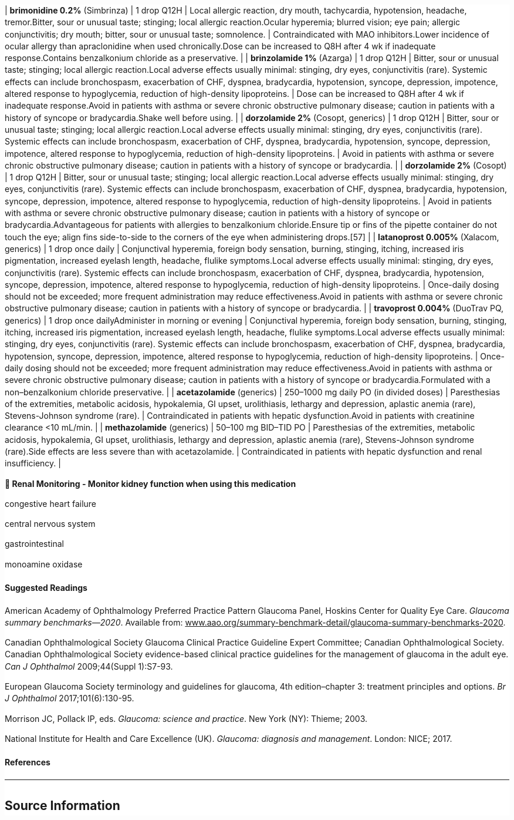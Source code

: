 | **brimonidine 0.2%** (Simbrinza) | 1 drop Q12H | Local allergic reaction, dry mouth, tachycardia, hypotension, headache, tremor.Bitter, sour or unusual taste; stinging; local allergic reaction.Ocular hyperemia; blurred vision; eye pain; allergic conjunctivitis; dry mouth; bitter, sour or unusual taste; somnolence. | Contraindicated with MAO inhibitors.Lower incidence of ocular allergy than apraclonidine when used chronically.Dose can be increased to Q8H after 4 wk if inadequate response.Contains benzalkonium chloride as a preservative. |
| **brinzolamide 1%** (Azarga) | 1 drop Q12H | Bitter, sour or unusual taste; stinging; local allergic reaction.Local adverse effects usually minimal: stinging, dry eyes, conjunctivitis (rare). Systemic effects can include bronchospasm, exacerbation of CHF, dyspnea, bradycardia, hypotension, syncope, depression, impotence, altered response to hypoglycemia, reduction of high-density lipoproteins. | Dose can be increased to Q8H after 4 wk if inadequate response.Avoid in patients with asthma or severe chronic obstructive pulmonary disease; caution in patients with a history of syncope or bradycardia.Shake well before using. |
| **dorzolamide 2%** (Cosopt, generics) | 1 drop Q12H | Bitter, sour or unusual taste; stinging; local allergic reaction.Local adverse effects usually minimal: stinging, dry eyes, conjunctivitis (rare). Systemic effects can include bronchospasm, exacerbation of CHF, dyspnea, bradycardia, hypotension, syncope, depression, impotence, altered response to hypoglycemia, reduction of high-density lipoproteins. | Avoid in patients with asthma or severe chronic obstructive pulmonary disease; caution in patients with a history of syncope or bradycardia. |
| **dorzolamide 2%** (Cosopt) | 1 drop Q12H | Bitter, sour or unusual taste; stinging; local allergic reaction.Local adverse effects usually minimal: stinging, dry eyes, conjunctivitis (rare). Systemic effects can include bronchospasm, exacerbation of CHF, dyspnea, bradycardia, hypotension, syncope, depression, impotence, altered response to hypoglycemia, reduction of high-density lipoproteins. | Avoid in patients with asthma or severe chronic obstructive pulmonary disease; caution in patients with a history of syncope or bradycardia.Advantageous for patients with allergies to benzalkonium chloride.Ensure tip or fins of the pipette container do not touch the eye; align fins side-to-side to the corners of the eye when administering drops.​[57] |
| **latanoprost 0.005%** (Xalacom, generics) | 1 drop once daily | Conjunctival hyperemia, foreign body sensation, burning, stinging, itching, increased iris pigmentation, increased eyelash length, headache, flulike symptoms.Local adverse effects usually minimal: stinging, dry eyes, conjunctivitis (rare). Systemic effects can include bronchospasm, exacerbation of CHF, dyspnea, bradycardia, hypotension, syncope, depression, impotence, altered response to hypoglycemia, reduction of high-density lipoproteins. | Once-daily dosing should not be exceeded; more frequent administration may reduce effectiveness.Avoid in patients with asthma or severe chronic obstructive pulmonary disease; caution in patients with a history of syncope or bradycardia. |
| **travoprost 0.004%** (DuoTrav PQ, generics) | 1 drop once dailyAdminister in morning or evening | Conjunctival hyperemia, foreign body sensation, burning, stinging, itching, increased iris pigmentation, increased eyelash length, headache, flulike symptoms.Local adverse effects usually minimal: stinging, dry eyes, conjunctivitis (rare). Systemic effects can include bronchospasm, exacerbation of CHF, dyspnea, bradycardia, hypotension, syncope, depression, impotence, altered response to hypoglycemia, reduction of high-density lipoproteins. | Once-daily dosing should not be exceeded; more frequent administration may reduce effectiveness.Avoid in patients with asthma or severe chronic obstructive pulmonary disease; caution in patients with a history of syncope or bradycardia.Formulated with a non–benzalkonium chloride preservative. |
| **acetazolamide** (generics) | 250–1000 mg daily PO (in divided doses) | Paresthesias of the extremities, metabolic acidosis, hypokalemia, GI upset, urolithiasis, lethargy and depression, aplastic anemia (rare), Stevens-Johnson syndrome (rare). | Contraindicated in patients with hepatic dysfunction.Avoid in patients with creatinine clearance <10 mL/min. |
| **methazolamide** (generics) | 50–100 mg BID–TID PO | Paresthesias of the extremities, metabolic acidosis, hypokalemia, GI upset, urolithiasis, lethargy and depression, aplastic anemia (rare), Stevens-Johnson syndrome (rare).Side effects are less severe than with acetazolamide. | Contraindicated in patients with hepatic dysfunction and renal insufficiency. |


**🫘 Renal Monitoring - Monitor kidney function when using this medication**



congestive heart failure

central nervous system

gastrointestinal

monoamine oxidase

#### Suggested Readings

American Academy of Ophthalmology Preferred Practice Pattern Glaucoma Panel, Hoskins Center for Quality Eye Care. *Glaucoma summary benchmarks—2020*. Available from: www.aao.org/summary-benchmark-detail/glaucoma-summary-benchmarks-2020.

Canadian Ophthalmological Society Glaucoma Clinical Practice Guideline Expert Committee; Canadian Ophthalmological Society. Canadian Ophthalmological Society evidence-based clinical practice guidelines for the management of glaucoma in the adult eye. *Can J Ophthalmol* 2009;44(Suppl 1):S7-93.

European Glaucoma Society terminology and guidelines for glaucoma, 4th edition–chapter 3: treatment principles and options. *Br J Ophthalmol* 2017;101(6):130-95.

Morrison JC, Pollack IP, eds. *Glaucoma: science and practice*. New York (NY): Thieme; 2003.

National Institute for Health and Care Excellence (UK). *Glaucoma: diagnosis and management*. London: NICE; 2017.

#### References


---

## Source Information
